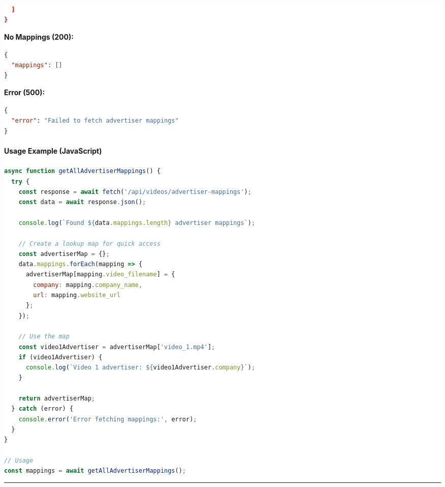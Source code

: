 ```json
  ]
}
```

**No Mappings (200):**
```json
{
  "mappings": []
}
```

**Error (500):**
```json
{
  "error": "Failed to fetch advertiser mappings"
}
```

#### Usage Example (JavaScript)

```javascript
async function getAllAdvertiserMappings() {
  try {
    const response = await fetch('/api/videos/advertiser-mappings');
    const data = await response.json();
    
    console.log(`Found ${data.mappings.length} advertiser mappings`);
    
    // Create a lookup map for quick access
    const advertiserMap = {};
    data.mappings.forEach(mapping => {
      advertiserMap[mapping.video_filename] = {
        company: mapping.company_name,
        url: mapping.website_url
      };
    });
    
    // Use the map
    const video1Advertiser = advertiserMap['video_1.mp4'];
    if (video1Advertiser) {
      console.log(`Video 1 advertiser: ${video1Advertiser.company}`);
    }
    
    return advertiserMap;
  } catch (error) {
    console.error('Error fetching mappings:', error);
  }
}

// Usage
const mappings = await getAllAdvertiserMappings();
```

---